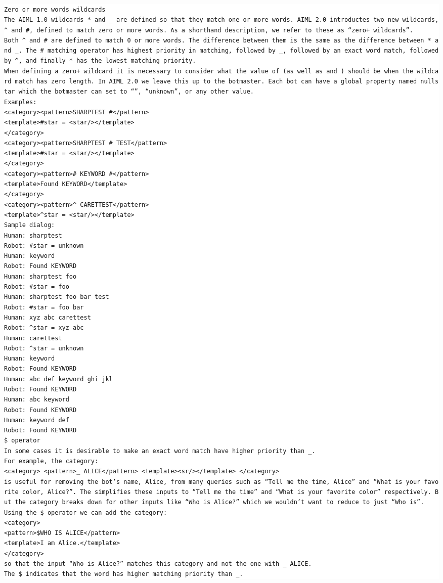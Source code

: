     Zero or more words wildcards
    The AIML 1.0 wildcards * and _ are defined so that they match one or more words. AIML 2.0 introductes two new wildcards, ^ and #, defined to match zero or more words. As a shorthand description, we refer to these as “zero+ wildcards”.
    Both ^ and # are defined to match 0 or more words. The difference between them is the same as the difference between * and _. The # matching operator has highest priority in matching, followed by _, followed by an exact word match, followed by ^, and finally * has the lowest matching priority.
    When defining a zero+ wildcard it is necessary to consider what the value of (as well as and ) should be when the wildcard match has zero length. In AIML 2.0 we leave this up to the botmaster. Each bot can have a global property named nullstar which the botmaster can set to “”, “unknown”, or any other value.
    Examples:
    <category><pattern>SHARPTEST #</pattern>
    <template>#star = <star/></template>
    </category>
    <category><pattern>SHARPTEST # TEST</pattern>
    <template>#star = <star/></template>
    </category>
    <category><pattern># KEYWORD #</pattern>
    <template>Found KEYWORD</template>
    </category>
    <category><pattern>^ CARETTEST</pattern>
    <template>^star = <star/></template>
    Sample dialog:
    Human: sharptest
    Robot: #star = unknown
    Human: keyword
    Robot: Found KEYWORD
    Human: sharptest foo
    Robot: #star = foo
    Human: sharptest foo bar test
    Robot: #star = foo bar
    Human: xyz abc carettest
    Robot: ^star = xyz abc
    Human: carettest
    Robot: ^star = unknown
    Human: keyword
    Robot: Found KEYWORD
    Human: abc def keyword ghi jkl
    Robot: Found KEYWORD
    Human: abc keyword
    Robot: Found KEYWORD
    Human: keyword def
    Robot: Found KEYWORD
    $ operator
    In some cases it is desirable to make an exact word match have higher priority than _.
    For example, the category:
    <category> <pattern>_ ALICE</pattern> <template><sr/></template> </category>
    is useful for removing the bot’s name, Alice, from many queries such as “Tell me the time, Alice” and “What is your favorite color, Alice?”. The simplifies these inputs to “Tell me the time” and “What is your favorite color” respectively. But the category breaks down for other inputs like “Who is Alice?” which we wouldn’t want to reduce to just “Who is”.
    Using the $ operator we can add the category:
    <category>
    <pattern>$WHO IS ALICE</pattern>
    <template>I am Alice.</template>
    </category>
    so that the input “Who is Alice?” matches this category and not the one with _ ALICE.
    The $ indicates that the word has higher matching priority than _.
